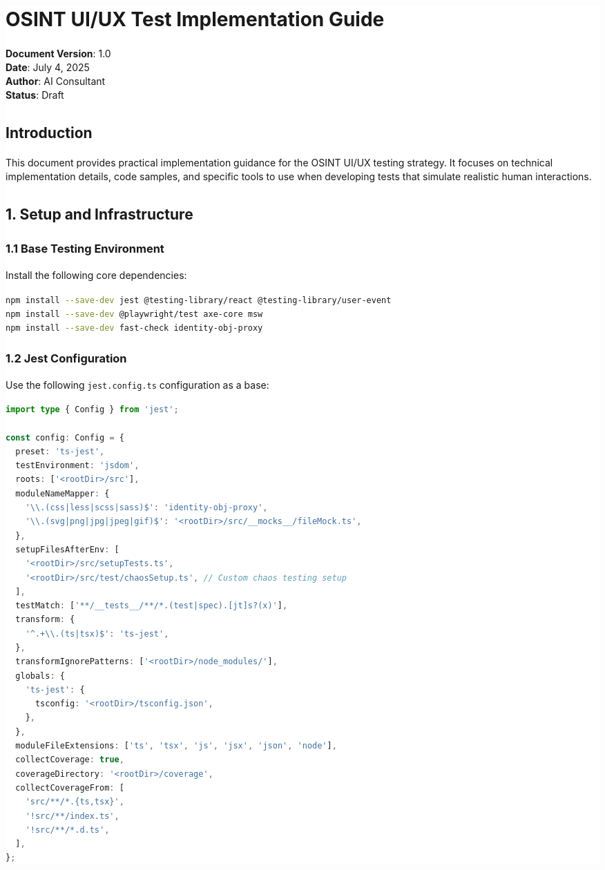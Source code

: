 # OSINT UI/UX Test Implementation Guide

**Document Version**: 1.0  
**Date**: July 4, 2025  
**Author**: AI Consultant  
**Status**: Draft  

## Introduction

This document provides practical implementation guidance for the OSINT UI/UX testing strategy. It focuses on technical implementation details, code samples, and specific tools to use when developing tests that simulate realistic human interactions.

## 1. Setup and Infrastructure

### 1.1 Base Testing Environment

Install the following core dependencies:

```bash
npm install --save-dev jest @testing-library/react @testing-library/user-event
npm install --save-dev @playwright/test axe-core msw
npm install --save-dev fast-check identity-obj-proxy
```

### 1.2 Jest Configuration

Use the following `jest.config.ts` configuration as a base:

```typescript
import type { Config } from 'jest';

const config: Config = {
  preset: 'ts-jest',
  testEnvironment: 'jsdom',
  roots: ['<rootDir>/src'],
  moduleNameMapper: {
    '\\.(css|less|scss|sass)$': 'identity-obj-proxy',
    '\\.(svg|png|jpg|jpeg|gif)$': '<rootDir>/src/__mocks__/fileMock.ts',
  },
  setupFilesAfterEnv: [
    '<rootDir>/src/setupTests.ts',
    '<rootDir>/src/test/chaosSetup.ts', // Custom chaos testing setup
  ],
  testMatch: ['**/__tests__/**/*.(test|spec).[jt]s?(x)'],
  transform: {
    '^.+\\.(ts|tsx)$': 'ts-jest',
  },
  transformIgnorePatterns: ['<rootDir>/node_modules/'],
  globals: {
    'ts-jest': {
      tsconfig: '<rootDir>/tsconfig.json',
    },
  },
  moduleFileExtensions: ['ts', 'tsx', 'js', 'jsx', 'json', 'node'],
  collectCoverage: true,
  coverageDirectory: '<rootDir>/coverage',
  collectCoverageFrom: [
    'src/**/*.{ts,tsx}',
    '!src/**/index.ts',
    '!src/**/*.d.ts',
  ],
};
```